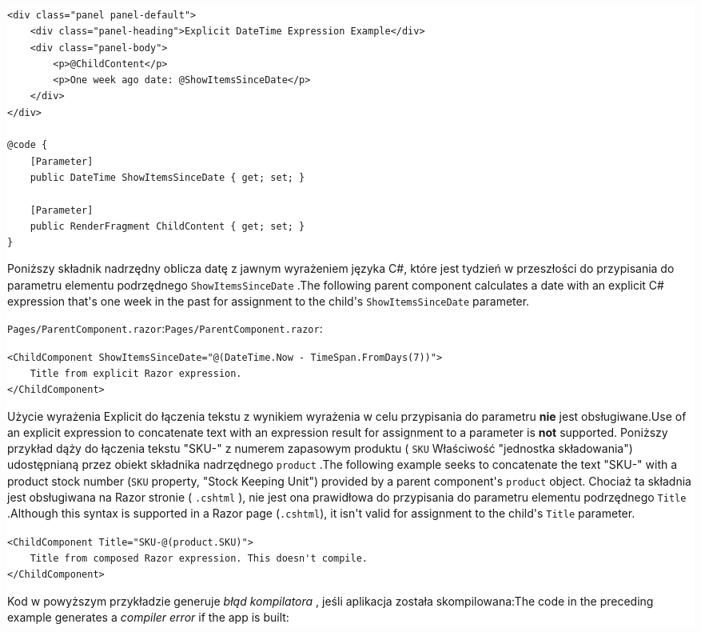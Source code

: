   ```razor
  <div class="panel panel-default">
      <div class="panel-heading">Explicit DateTime Expression Example</div>
      <div class="panel-body">
          <p>@ChildContent</p>
          <p>One week ago date: @ShowItemsSinceDate</p>
      </div>
  </div>

  @code {
      [Parameter]
      public DateTime ShowItemsSinceDate { get; set; }

      [Parameter]
      public RenderFragment ChildContent { get; set; }
  }
  ```
  
  <span data-ttu-id="0f139-237">Poniższy składnik nadrzędny oblicza datę z jawnym wyrażeniem języka C#, które jest tydzień w przeszłości do przypisania do parametru elementu podrzędnego `ShowItemsSinceDate` .</span><span class="sxs-lookup"><span data-stu-id="0f139-237">The following parent component calculates a date with an explicit C# expression that's one week in the past for assignment to the child's `ShowItemsSinceDate` parameter.</span></span>
  
  <span data-ttu-id="0f139-238">`Pages/ParentComponent.razor`:</span><span class="sxs-lookup"><span data-stu-id="0f139-238">`Pages/ParentComponent.razor`:</span></span>

  ```razor
  <ChildComponent ShowItemsSinceDate="@(DateTime.Now - TimeSpan.FromDays(7))">
      Title from explicit Razor expression.
  </ChildComponent>
  ```

  <span data-ttu-id="0f139-239">Użycie wyrażenia Explicit do łączenia tekstu z wynikiem wyrażenia w celu przypisania do parametru **nie** jest obsługiwane.</span><span class="sxs-lookup"><span data-stu-id="0f139-239">Use of an explicit expression to concatenate text with an expression result for assignment to a parameter is **not** supported.</span></span> <span data-ttu-id="0f139-240">Poniższy przykład dąży do łączenia tekstu "SKU-" z numerem zapasowym produktu ( `SKU` Właściwość "jednostka składowania") udostępnianą przez obiekt składnika nadrzędnego `product` .</span><span class="sxs-lookup"><span data-stu-id="0f139-240">The following example seeks to concatenate the text "SKU-" with a product stock number (`SKU` property, "Stock Keeping Unit") provided by a parent component's `product` object.</span></span> <span data-ttu-id="0f139-241">Chociaż ta składnia jest obsługiwana na Razor stronie ( `.cshtml` ), nie jest ona prawidłowa do przypisania do parametru elementu podrzędnego `Title` .</span><span class="sxs-lookup"><span data-stu-id="0f139-241">Although this syntax is supported in a Razor page (`.cshtml`), it isn't valid for assignment to the child's `Title` parameter.</span></span>
  
  ```razor
  <ChildComponent Title="SKU-@(product.SKU)">
      Title from composed Razor expression. This doesn't compile.
  </ChildComponent>
  ```
  
  <span data-ttu-id="0f139-242">Kod w powyższym przykładzie generuje *błąd kompilatora* , jeśli aplikacja została skompilowana:</span><span class="sxs-lookup"><span data-stu-id="0f139-242">The code in the preceding example generates a *compiler error* if the app is built:</span></span>
  
